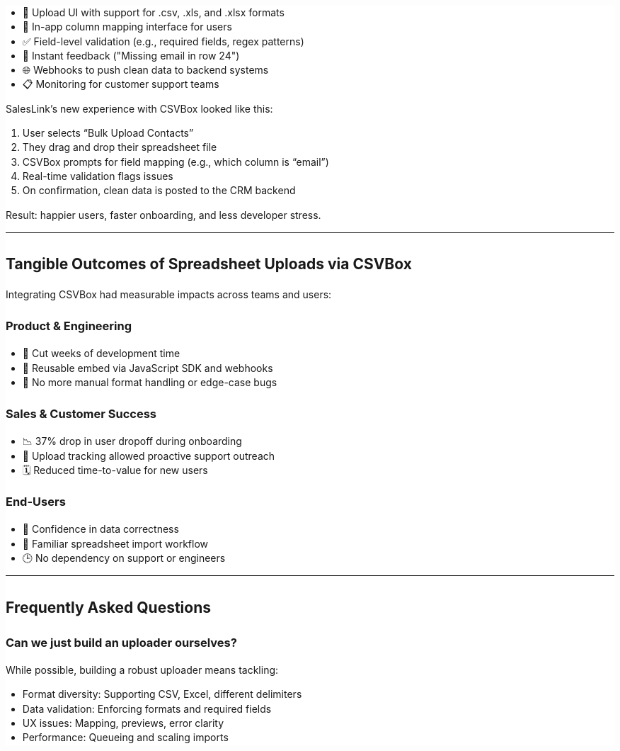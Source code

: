 - 📁 Upload UI with support for .csv, .xls, and .xlsx formats
- 🔁 In-app column mapping interface for users
- ✅ Field-level validation (e.g., required fields, regex patterns)
- 📢 Instant feedback ("Missing email in row 24")
- 🌐 Webhooks to push clean data to backend systems
- 📋 Monitoring for customer support teams

SalesLink’s new experience with CSVBox looked like this:

1. User selects “Bulk Upload Contacts”
2. They drag and drop their spreadsheet file
3. CSVBox prompts for field mapping (e.g., which column is “email”)
4. Real-time validation flags issues
5. On confirmation, clean data is posted to the CRM backend

Result: happier users, faster onboarding, and less developer stress.

---

## Tangible Outcomes of Spreadsheet Uploads via CSVBox

Integrating CSVBox had measurable impacts across teams and users:

### Product & Engineering

- 🚀 Cut weeks of development time
- 🧰 Reusable embed via JavaScript SDK and webhooks
- 🧼 No more manual format handling or edge-case bugs

### Sales & Customer Success

- 📉 37% drop in user dropoff during onboarding
- 🔎 Upload tracking allowed proactive support outreach
- 🗓 Reduced time-to-value for new users

### End-Users

- 💾 Confidence in data correctness
- 📎 Familiar spreadsheet import workflow
- 🕒 No dependency on support or engineers

---

## Frequently Asked Questions

### Can we just build an uploader ourselves?

While possible, building a robust uploader means tackling:

- Format diversity: Supporting CSV, Excel, different delimiters
- Data validation: Enforcing formats and required fields
- UX issues: Mapping, previews, error clarity
- Performance: Queueing and scaling imports
